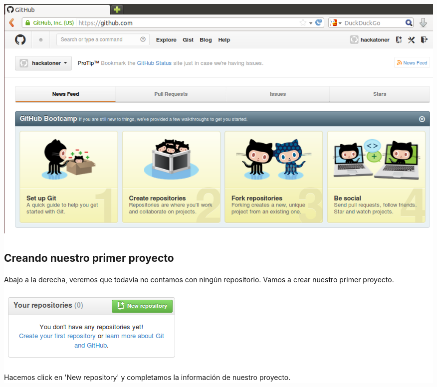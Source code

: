 ![Github homepage](images/github/github-homepage.png "Github homepage")

Creando nuestro primer proyecto
-------------------------------

Abajo a la derecha, veremos que todavía no contamos con ningún repositorio. Vamos a crear nuestro primer proyecto.

![Tus repos en github](images/github/github-your_repos.png "Tus repos en github")

Hacemos click en 'New repository' y completamos la información de nuestro proyecto.
